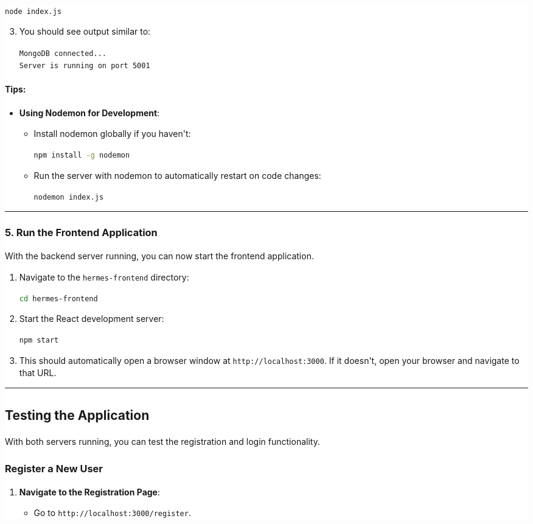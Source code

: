    ```bash
   node index.js
   ```

3. You should see output similar to:

   ```
   MongoDB connected...
   Server is running on port 5001
   ```

#### Tips:

- **Using Nodemon for Development**:

  - Install nodemon globally if you haven't:

    ```bash
    npm install -g nodemon
    ```

  - Run the server with nodemon to automatically restart on code changes:

    ```bash
    nodemon index.js
    ```

---

### 5. Run the Frontend Application

With the backend server running, you can now start the frontend application.

1. Navigate to the `hermes-frontend` directory:

   ```bash
   cd hermes-frontend
   ```

2. Start the React development server:

   ```bash
   npm start
   ```

3. This should automatically open a browser window at `http://localhost:3000`. If it doesn't, open your browser and navigate to that URL.

---

## Testing the Application

With both servers running, you can test the registration and login functionality.

### Register a New User

1. **Navigate to the Registration Page**:

   - Go to `http://localhost:3000/register`.
